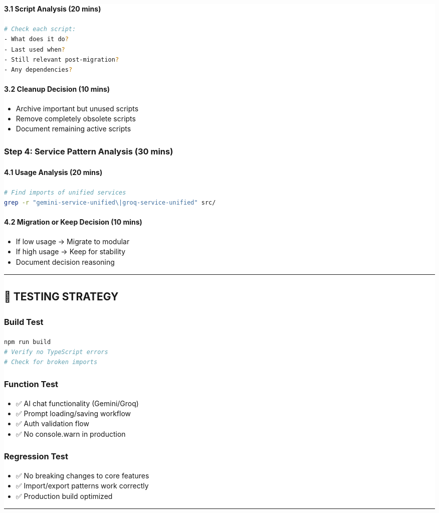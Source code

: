 #### 3.1 Script Analysis (20 mins)
```bash
# Check each script:
- What does it do?
- Last used when?
- Still relevant post-migration?
- Any dependencies?
```

#### 3.2 Cleanup Decision (10 mins)
- Archive important but unused scripts
- Remove completely obsolete scripts
- Document remaining active scripts

### Step 4: Service Pattern Analysis (30 mins)

#### 4.1 Usage Analysis (20 mins)
```bash
# Find imports of unified services
grep -r "gemini-service-unified\|groq-service-unified" src/
```

#### 4.2 Migration or Keep Decision (10 mins)
- If low usage → Migrate to modular
- If high usage → Keep for stability
- Document decision reasoning

---

## 🧪 TESTING STRATEGY

### Build Test
```bash
npm run build
# Verify no TypeScript errors
# Check for broken imports
```

### Function Test  
- ✅ AI chat functionality (Gemini/Groq)
- ✅ Prompt loading/saving workflow
- ✅ Auth validation flow
- ✅ No console.warn in production

### Regression Test
- ✅ No breaking changes to core features
- ✅ Import/export patterns work correctly
- ✅ Production build optimized

---

